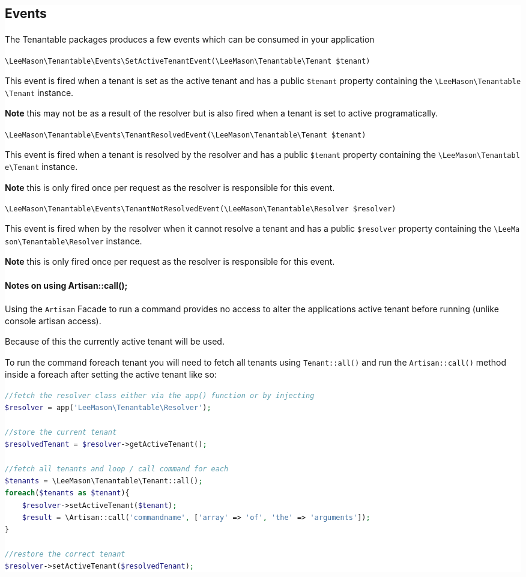 ## Events

The Tenantable packages produces a few events which can be consumed in your application

```\LeeMason\Tenantable\Events\SetActiveTenantEvent(\LeeMason\Tenantable\Tenant $tenant)```

This event is fired when a tenant is set as the active tenant and has a public ```$tenant``` property containing the ```\LeeMason\Tenantable\Tenant``` instance.

**Note** this may not be as a result of the resolver but is also fired when a tenant is set to active programatically.

```\LeeMason\Tenantable\Events\TenantResolvedEvent(\LeeMason\Tenantable\Tenant $tenant)```

This event is fired when a tenant is resolved by the resolver and has a public ```$tenant``` property containing the ```\LeeMason\Tenantable\Tenant``` instance.

**Note** this is only fired once per request as the resolver is responsible for this event.

```\LeeMason\Tenantable\Events\TenantNotResolvedEvent(\LeeMason\Tenantable\Resolver $resolver)```

This event is fired when by the resolver when it cannot resolve a tenant and has a public ```$resolver``` property containing the ```\LeeMason\Tenantable\Resolver``` instance.

**Note** this is only fired once per request as the resolver is responsible for this event.

#### Notes on using Artisan::call();

Using the ```Artisan``` Facade to run a command provides no access to alter the applications active tenant before running (unlike console artisan access).

Because of this the currently active tenant will be used.

To run the command foreach tenant you will need to fetch all tenants using ```Tenant::all()``` and run the ```Artisan::call()``` method inside a foreach after setting the active tenant like so:

```php
//fetch the resolver class either via the app() function or by injecting
$resolver = app('LeeMason\Tenantable\Resolver');

//store the current tenant
$resolvedTenant = $resolver->getActiveTenant();

//fetch all tenants and loop / call command for each
$tenants = \LeeMason\Tenantable\Tenant::all();
foreach($tenants as $tenant){
    $resolver->setActiveTenant($tenant);
    $result = \Artisan::call('commandname', ['array' => 'of', 'the' => 'arguments']);
}

//restore the correct tenant
$resolver->setActiveTenant($resolvedTenant);
```
